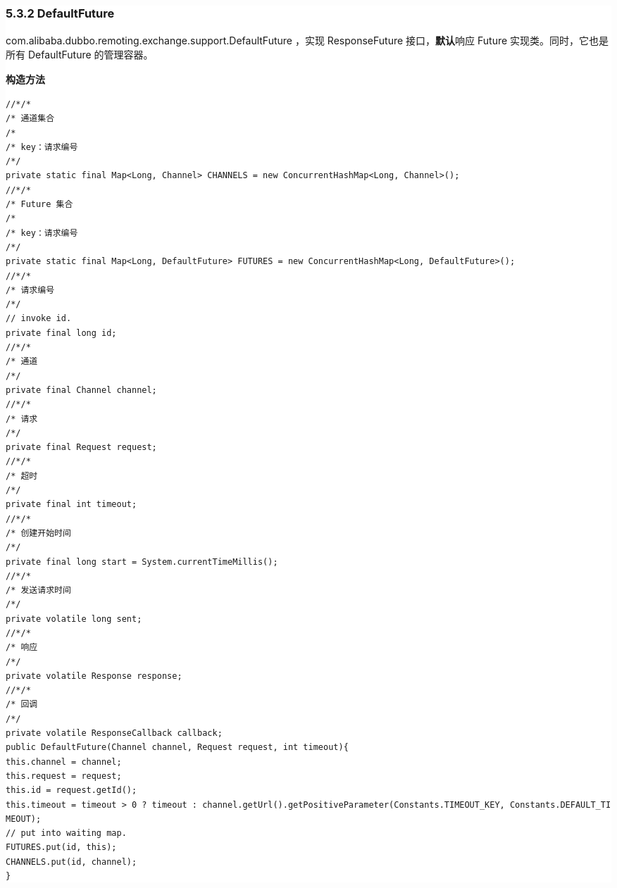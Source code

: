 ### 5.3.2 DefaultFuture

com.alibaba.dubbo.remoting.exchange.support.DefaultFuture
，实现 ResponseFuture 接口，**默认**响应 Future 实现类。同时，它也是所有 DefaultFuture 的管理容器。

**构造方法**
```
//*/*
/* 通道集合
/*
/* key：请求编号
/*/
private static final Map<Long, Channel> CHANNELS = new ConcurrentHashMap<Long, Channel>();
//*/*
/* Future 集合
/*
/* key：请求编号
/*/
private static final Map<Long, DefaultFuture> FUTURES = new ConcurrentHashMap<Long, DefaultFuture>();
//*/*
/* 请求编号
/*/
// invoke id.
private final long id;
//*/*
/* 通道
/*/
private final Channel channel;
//*/*
/* 请求
/*/
private final Request request;
//*/*
/* 超时
/*/
private final int timeout;
//*/*
/* 创建开始时间
/*/
private final long start = System.currentTimeMillis();
//*/*
/* 发送请求时间
/*/
private volatile long sent;
//*/*
/* 响应
/*/
private volatile Response response;
//*/*
/* 回调
/*/
private volatile ResponseCallback callback;
public DefaultFuture(Channel channel, Request request, int timeout){
this.channel = channel;
this.request = request;
this.id = request.getId();
this.timeout = timeout > 0 ? timeout : channel.getUrl().getPositiveParameter(Constants.TIMEOUT_KEY, Constants.DEFAULT_TIMEOUT);
// put into waiting map.
FUTURES.put(id, this);
CHANNELS.put(id, channel);
}
```
